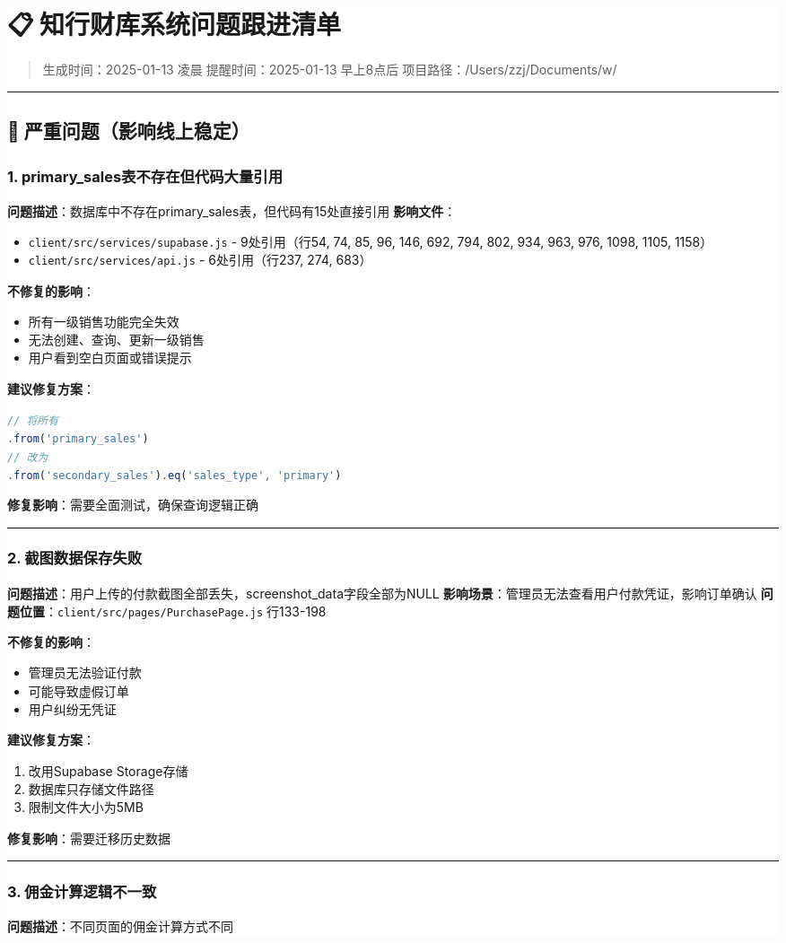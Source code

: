 # 📋 知行财库系统问题跟进清单
> 生成时间：2025-01-13 凌晨
> 提醒时间：2025-01-13 早上8点后
> 项目路径：/Users/zzj/Documents/w/

---

## 🔴 严重问题（影响线上稳定）

### 1. primary_sales表不存在但代码大量引用
**问题描述**：数据库中不存在primary_sales表，但代码有15处直接引用
**影响文件**：
- `client/src/services/supabase.js` - 9处引用（行54, 74, 85, 96, 146, 692, 794, 802, 934, 963, 976, 1098, 1105, 1158）
- `client/src/services/api.js` - 6处引用（行237, 274, 683）

**不修复的影响**：
- 所有一级销售功能完全失效
- 无法创建、查询、更新一级销售
- 用户看到空白页面或错误提示

**建议修复方案**：
```javascript
// 将所有
.from('primary_sales')
// 改为
.from('secondary_sales').eq('sales_type', 'primary')
```

**修复影响**：需要全面测试，确保查询逻辑正确

---

### 2. 截图数据保存失败
**问题描述**：用户上传的付款截图全部丢失，screenshot_data字段全部为NULL
**影响场景**：管理员无法查看用户付款凭证，影响订单确认
**问题位置**：`client/src/pages/PurchasePage.js` 行133-198

**不修复的影响**：
- 管理员无法验证付款
- 可能导致虚假订单
- 用户纠纷无凭证

**建议修复方案**：
1. 改用Supabase Storage存储
2. 数据库只存储文件路径
3. 限制文件大小为5MB

**修复影响**：需要迁移历史数据

---

### 3. 佣金计算逻辑不一致
**问题描述**：不同页面的佣金计算方式不同
